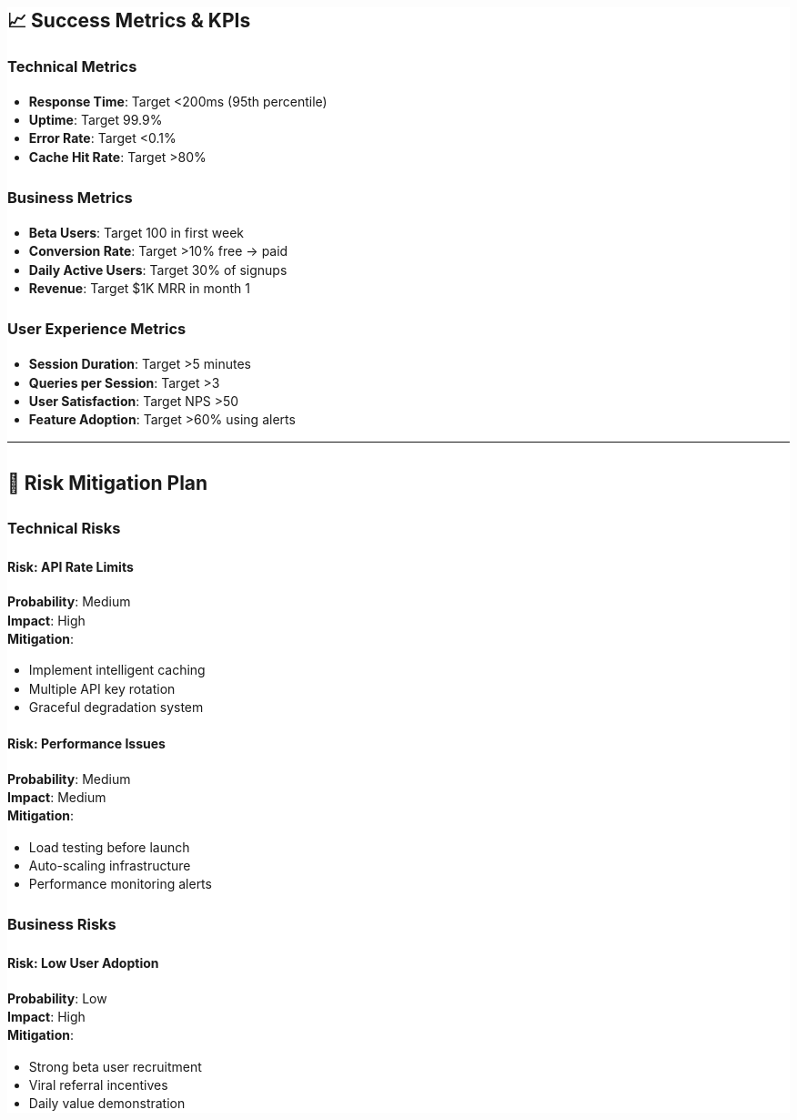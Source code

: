 
## 📈 Success Metrics & KPIs

### **Technical Metrics**
- **Response Time**: Target <200ms (95th percentile)
- **Uptime**: Target 99.9%
- **Error Rate**: Target <0.1%
- **Cache Hit Rate**: Target >80%

### **Business Metrics**
- **Beta Users**: Target 100 in first week
- **Conversion Rate**: Target >10% free → paid
- **Daily Active Users**: Target 30% of signups
- **Revenue**: Target $1K MRR in month 1

### **User Experience Metrics**
- **Session Duration**: Target >5 minutes
- **Queries per Session**: Target >3
- **User Satisfaction**: Target NPS >50
- **Feature Adoption**: Target >60% using alerts

---

## 🚨 Risk Mitigation Plan

### **Technical Risks**

#### **Risk**: API Rate Limits
**Probability**: Medium  
**Impact**: High  
**Mitigation**: 
- Implement intelligent caching
- Multiple API key rotation
- Graceful degradation system

#### **Risk**: Performance Issues
**Probability**: Medium  
**Impact**: Medium  
**Mitigation**:
- Load testing before launch  
- Auto-scaling infrastructure
- Performance monitoring alerts

### **Business Risks**

#### **Risk**: Low User Adoption
**Probability**: Low  
**Impact**: High  
**Mitigation**:
- Strong beta user recruitment
- Viral referral incentives
- Daily value demonstration
